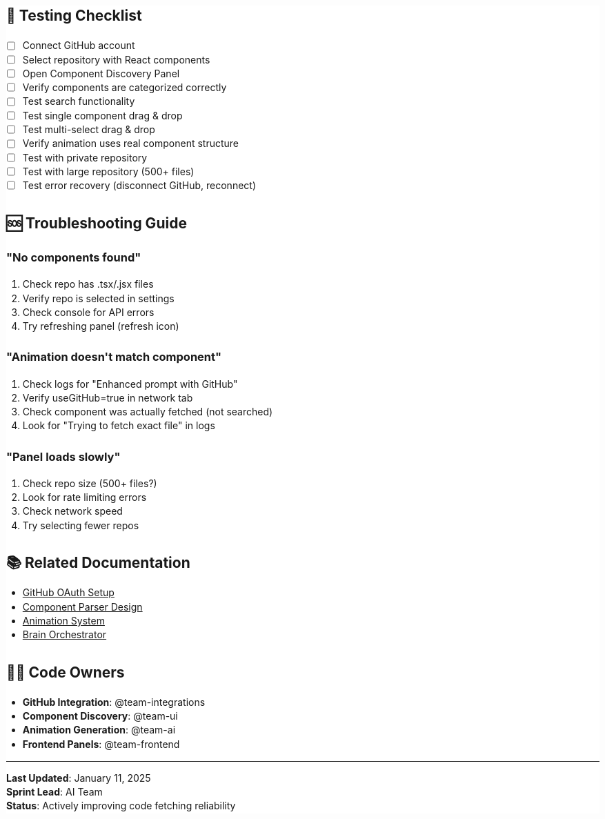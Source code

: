 ## 📝 Testing Checklist

- [ ] Connect GitHub account
- [ ] Select repository with React components
- [ ] Open Component Discovery Panel
- [ ] Verify components are categorized correctly
- [ ] Test search functionality
- [ ] Test single component drag & drop
- [ ] Test multi-select drag & drop
- [ ] Verify animation uses real component structure
- [ ] Test with private repository
- [ ] Test with large repository (500+ files)
- [ ] Test error recovery (disconnect GitHub, reconnect)

## 🆘 Troubleshooting Guide

### "No components found"
1. Check repo has .tsx/.jsx files
2. Verify repo is selected in settings
3. Check console for API errors
4. Try refreshing panel (refresh icon)

### "Animation doesn't match component"
1. Check logs for "Enhanced prompt with GitHub"
2. Verify useGitHub=true in network tab
3. Check component was actually fetched (not searched)
4. Look for "Trying to fetch exact file" in logs

### "Panel loads slowly"
1. Check repo size (500+ files?)
2. Look for rate limiting errors
3. Check network speed
4. Try selecting fewer repos

## 📚 Related Documentation

- [GitHub OAuth Setup](../sprint73_github_oauth/README.md)
- [Component Parser Design](../../architecture/component-parser.md)
- [Animation System](../../features/ANIMATION_SYSTEM.md)
- [Brain Orchestrator](../../architecture/BRAIN_ORCHESTRATOR.md)

## 👨‍💻 Code Owners

- **GitHub Integration**: @team-integrations
- **Component Discovery**: @team-ui
- **Animation Generation**: @team-ai
- **Frontend Panels**: @team-frontend

---

**Last Updated**: January 11, 2025  
**Sprint Lead**: AI Team  
**Status**: Actively improving code fetching reliability